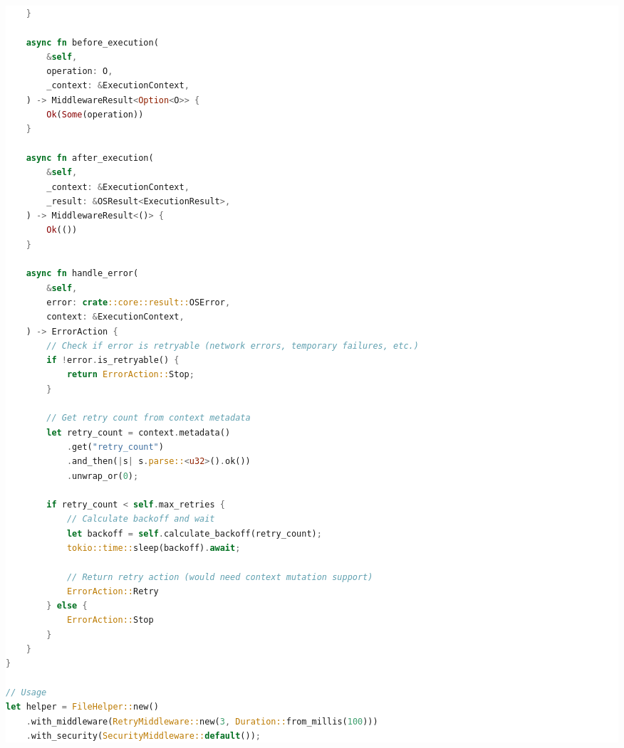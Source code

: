 ```rust
    }

    async fn before_execution(
        &self,
        operation: O,
        _context: &ExecutionContext,
    ) -> MiddlewareResult<Option<O>> {
        Ok(Some(operation))
    }
    
    async fn after_execution(
        &self,
        _context: &ExecutionContext,
        _result: &OSResult<ExecutionResult>,
    ) -> MiddlewareResult<()> {
        Ok(())
    }

    async fn handle_error(
        &self,
        error: crate::core::result::OSError,
        context: &ExecutionContext,
    ) -> ErrorAction {
        // Check if error is retryable (network errors, temporary failures, etc.)
        if !error.is_retryable() {
            return ErrorAction::Stop;
        }
        
        // Get retry count from context metadata
        let retry_count = context.metadata()
            .get("retry_count")
            .and_then(|s| s.parse::<u32>().ok())
            .unwrap_or(0);
        
        if retry_count < self.max_retries {
            // Calculate backoff and wait
            let backoff = self.calculate_backoff(retry_count);
            tokio::time::sleep(backoff).await;
            
            // Return retry action (would need context mutation support)
            ErrorAction::Retry
        } else {
            ErrorAction::Stop
        }
    }
}

// Usage
let helper = FileHelper::new()
    .with_middleware(RetryMiddleware::new(3, Duration::from_millis(100)))
    .with_security(SecurityMiddleware::default());
```
